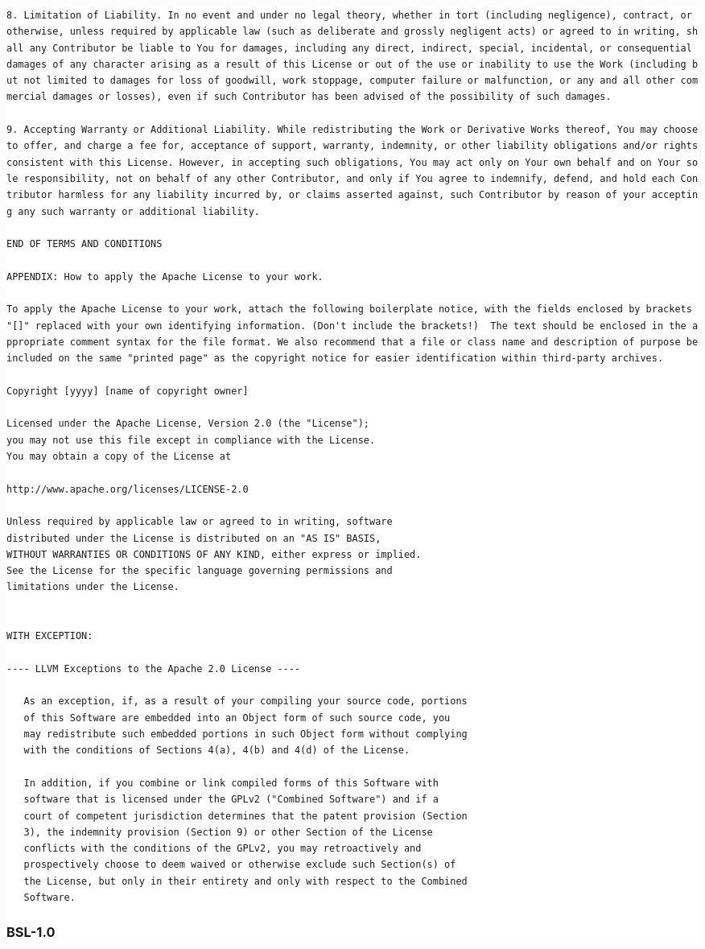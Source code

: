 ```
8. Limitation of Liability. In no event and under no legal theory, whether in tort (including negligence), contract, or otherwise, unless required by applicable law (such as deliberate and grossly negligent acts) or agreed to in writing, shall any Contributor be liable to You for damages, including any direct, indirect, special, incidental, or consequential damages of any character arising as a result of this License or out of the use or inability to use the Work (including but not limited to damages for loss of goodwill, work stoppage, computer failure or malfunction, or any and all other commercial damages or losses), even if such Contributor has been advised of the possibility of such damages.

9. Accepting Warranty or Additional Liability. While redistributing the Work or Derivative Works thereof, You may choose to offer, and charge a fee for, acceptance of support, warranty, indemnity, or other liability obligations and/or rights consistent with this License. However, in accepting such obligations, You may act only on Your own behalf and on Your sole responsibility, not on behalf of any other Contributor, and only if You agree to indemnify, defend, and hold each Contributor harmless for any liability incurred by, or claims asserted against, such Contributor by reason of your accepting any such warranty or additional liability.

END OF TERMS AND CONDITIONS

APPENDIX: How to apply the Apache License to your work.

To apply the Apache License to your work, attach the following boilerplate notice, with the fields enclosed by brackets "[]" replaced with your own identifying information. (Don't include the brackets!)  The text should be enclosed in the appropriate comment syntax for the file format. We also recommend that a file or class name and description of purpose be included on the same "printed page" as the copyright notice for easier identification within third-party archives.

Copyright [yyyy] [name of copyright owner]

Licensed under the Apache License, Version 2.0 (the "License");
you may not use this file except in compliance with the License.
You may obtain a copy of the License at

http://www.apache.org/licenses/LICENSE-2.0

Unless required by applicable law or agreed to in writing, software
distributed under the License is distributed on an "AS IS" BASIS,
WITHOUT WARRANTIES OR CONDITIONS OF ANY KIND, either express or implied.
See the License for the specific language governing permissions and
limitations under the License.


WITH EXCEPTION:

---- LLVM Exceptions to the Apache 2.0 License ----

   As an exception, if, as a result of your compiling your source code, portions
   of this Software are embedded into an Object form of such source code, you
   may redistribute such embedded portions in such Object form without complying
   with the conditions of Sections 4(a), 4(b) and 4(d) of the License.

   In addition, if you combine or link compiled forms of this Software with
   software that is licensed under the GPLv2 ("Combined Software") and if a
   court of competent jurisdiction determines that the patent provision (Section
   3), the indemnity provision (Section 9) or other Section of the License
   conflicts with the conditions of the GPLv2, you may retroactively and
   prospectively choose to deem waived or otherwise exclude such Section(s) of
   the License, but only in their entirety and only with respect to the Combined
   Software.

```
### BSL-1.0